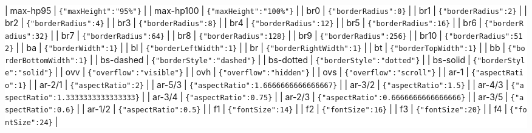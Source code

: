 | max-hp95                | `{"maxHeight":"95%"}`                                           |
| max-hp100               | `{"maxHeight":"100%"}`                                          |
| br0                     | `{"borderRadius":0}`                                            |
| br1                     | `{"borderRadius":2}`                                            |
| br2                     | `{"borderRadius":4}`                                            |
| br3                     | `{"borderRadius":8}`                                            |
| br4                     | `{"borderRadius":12}`                                           |
| br5                     | `{"borderRadius":16}`                                           |
| br6                     | `{"borderRadius":32}`                                           |
| br7                     | `{"borderRadius":64}`                                           |
| br8                     | `{"borderRadius":128}`                                          |
| br9                     | `{"borderRadius":256}`                                          |
| br10                    | `{"borderRadius":512}`                                          |
| ba                      | `{"borderWidth":1}`                                             |
| bl                      | `{"borderLeftWidth":1}`                                         |
| br                      | `{"borderRightWidth":1}`                                        |
| bt                      | `{"borderTopWidth":1}`                                          |
| bb                      | `{"borderBottomWidth":1}`                                       |
| bs-dashed               | `{"borderStyle":"dashed"}`                                      |
| bs-dotted               | `{"borderStyle":"dotted"}`                                      |
| bs-solid                | `{"borderStyle":"solid"}`                                       |
| ovv                     | `{"overflow":"visible"}`                                        |
| ovh                     | `{"overflow":"hidden"}`                                         |
| ovs                     | `{"overflow":"scroll"}`                                         |
| ar-1                    | `{"aspectRatio":1}`                                             |
| ar-2/1                  | `{"aspectRatio":2}`                                             |
| ar-5/3                  | `{"aspectRatio":1.6666666666666667}`                            |
| ar-3/2                  | `{"aspectRatio":1.5}`                                           |
| ar-4/3                  | `{"aspectRatio":1.3333333333333333}`                            |
| ar-3/4                  | `{"aspectRatio":0.75}`                                          |
| ar-2/3                  | `{"aspectRatio":0.6666666666666666}`                            |
| ar-3/5                  | `{"aspectRatio":0.6}`                                           |
| ar-1/2                  | `{"aspectRatio":0.5}`                                           |
| f1                      | `{"fontSize":14}`                                               |
| f2                      | `{"fontSize":16}`                                               |
| f3                      | `{"fontSize":20}`                                               |
| f4                      | `{"fontSize":24}`                                               |